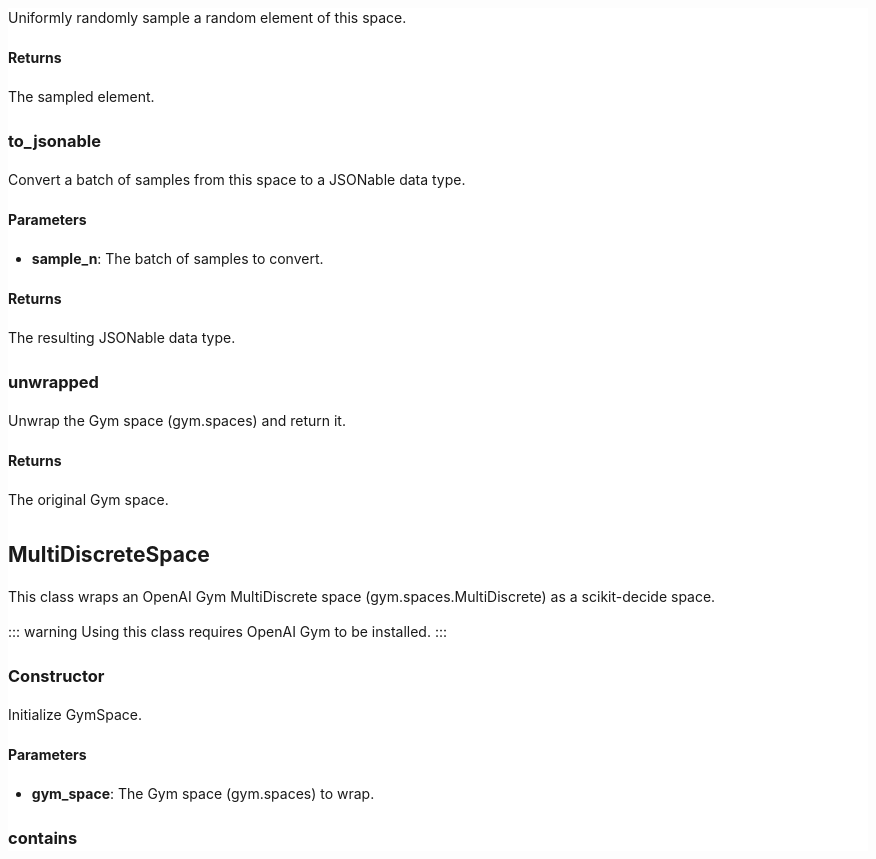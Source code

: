 Uniformly randomly sample a random element of this space.

#### Returns
The sampled element.

### to\_jsonable <Badge text="SerializableSpace" type="warn"/>

<skdecide-signature name= "to_jsonable" :sig="{'params': [{'name': 'self'}, {'name': 'sample_n', 'annotation': 'Iterable[T]'}], 'return': 'Sequence'}"></skdecide-signature>

Convert a batch of samples from this space to a JSONable data type.

#### Parameters
- **sample_n**: The batch of samples to convert.

#### Returns
The resulting JSONable data type.

### unwrapped <Badge text="GymSpace" type="warn"/>

<skdecide-signature name= "unwrapped" :sig="{'params': [{'name': 'self'}], 'return': 'gym.Space'}"></skdecide-signature>

Unwrap the Gym space (gym.spaces) and return it.

#### Returns
The original Gym space.

## MultiDiscreteSpace

This class wraps an OpenAI Gym MultiDiscrete space (gym.spaces.MultiDiscrete) as a scikit-decide space.

::: warning
Using this class requires OpenAI Gym to be installed.
:::

### Constructor <Badge text="MultiDiscreteSpace" type="tip"/>

<skdecide-signature name= "MultiDiscreteSpace" :sig="{'params': [{'name': 'nvec'}]}"></skdecide-signature>

Initialize GymSpace.

#### Parameters
- **gym_space**: The Gym space (gym.spaces) to wrap.

### contains <Badge text="Space" type="warn"/>

<skdecide-signature name= "contains" :sig="{'params': [{'name': 'self'}, {'name': 'x', 'annotation': 'T'}], 'return': 'bool'}"></skdecide-signature>
